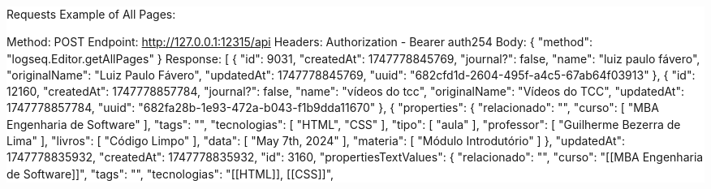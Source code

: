Requests Example of All Pages:

Method: POST
Endpoint: http://127.0.0.1:12315/api
Headers: Authorization - Bearer auth254
Body:
{
"method": "logseq.Editor.getAllPages"
}
Response:
[
{
"id": 9031,
"createdAt": 1747778845769,
"journal?": false,
"name": "luiz paulo fávero",
"originalName": "Luiz Paulo Fávero",
"updatedAt": 1747778845769,
"uuid": "682cfd1d-2604-495f-a4c5-67ab64f03913"
},
{
"id": 12160,
"createdAt": 1747778857784,
"journal?": false,
"name": "vídeos do tcc",
"originalName": "Vídeos do TCC",
"updatedAt": 1747778857784,
"uuid": "682fa28b-1e93-472a-b043-f1b9dda11670"
},
{
"properties": {
"relacionado": "",
"curso": [
"MBA Engenharia de Software"
],
"tags": "",
"tecnologias": [
"HTML",
"CSS"
],
"tipo": [
"aula"
],
"professor": [
"Guilherme Bezerra de Lima"
],
"livros": [
"Código Limpo"
],
"data": [
"May 7th, 2024"
],
"materia": [
"Módulo Introdutório"
]
},
"updatedAt": 1747778835932,
"createdAt": 1747778835932,
"id": 3160,
"propertiesTextValues": {
"relacionado": "",
"curso": "[[MBA Engenharia de Software]]",
"tags": "",
"tecnologias": "[[HTML]], [[CSS]]",